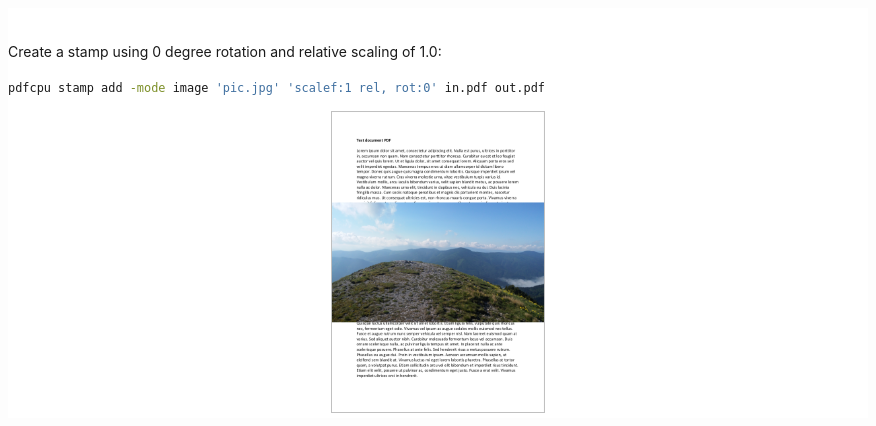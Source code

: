 <br>

Create a stamp using 0 degree rotation and relative scaling of 1.0:

```sh
pdfcpu stamp add -mode image 'pic.jpg' 'scalef:1 rel, rot:0' in.pdf out.pdf
```

<p align="center">
  <img style="border-color:silver" border="1" src="resources/sti1.png" height="300">
</p>
